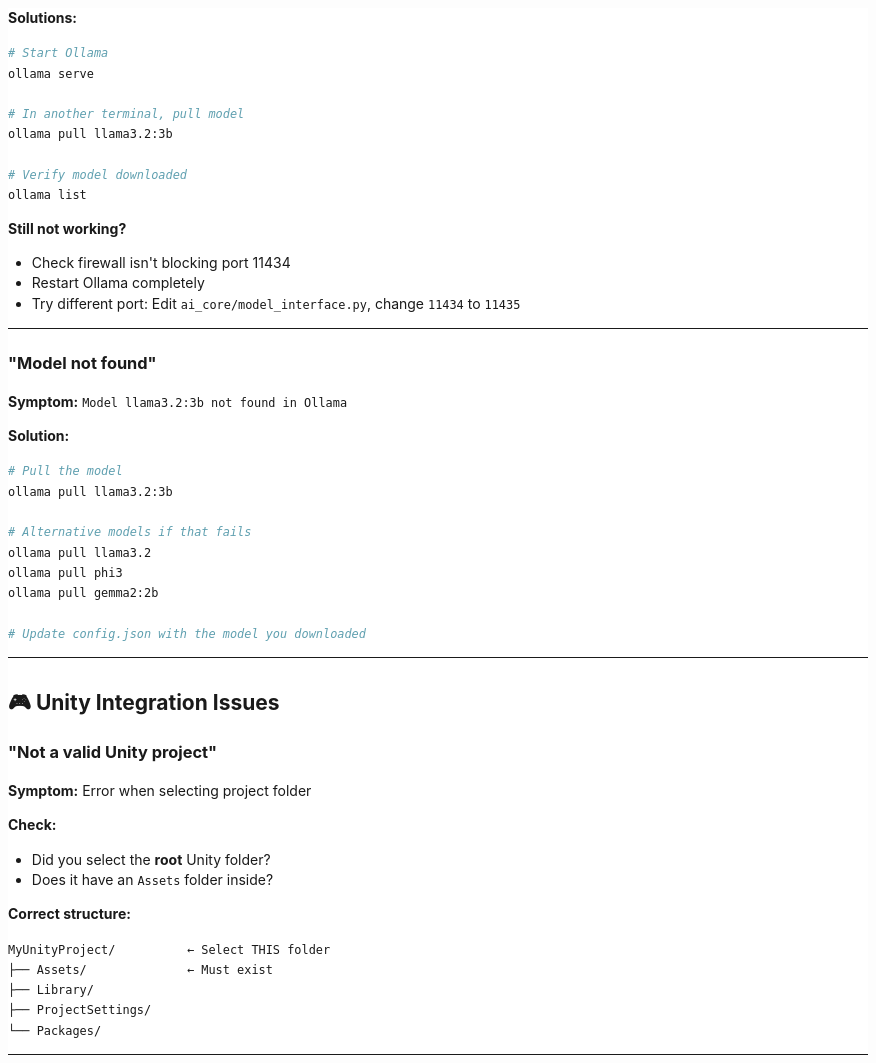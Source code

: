 **Solutions:**
```bash
# Start Ollama
ollama serve

# In another terminal, pull model
ollama pull llama3.2:3b

# Verify model downloaded
ollama list
```

**Still not working?**
- Check firewall isn't blocking port 11434
- Restart Ollama completely
- Try different port: Edit `ai_core/model_interface.py`, change `11434` to `11435`

---

### "Model not found"
**Symptom:** `Model llama3.2:3b not found in Ollama`

**Solution:**
```bash
# Pull the model
ollama pull llama3.2:3b

# Alternative models if that fails
ollama pull llama3.2
ollama pull phi3
ollama pull gemma2:2b

# Update config.json with the model you downloaded
```

---

## 🎮 Unity Integration Issues

### "Not a valid Unity project"
**Symptom:** Error when selecting project folder

**Check:**
- Did you select the **root** Unity folder?
- Does it have an `Assets` folder inside?

**Correct structure:**
```
MyUnityProject/          ← Select THIS folder
├── Assets/              ← Must exist
├── Library/
├── ProjectSettings/
└── Packages/
```

---